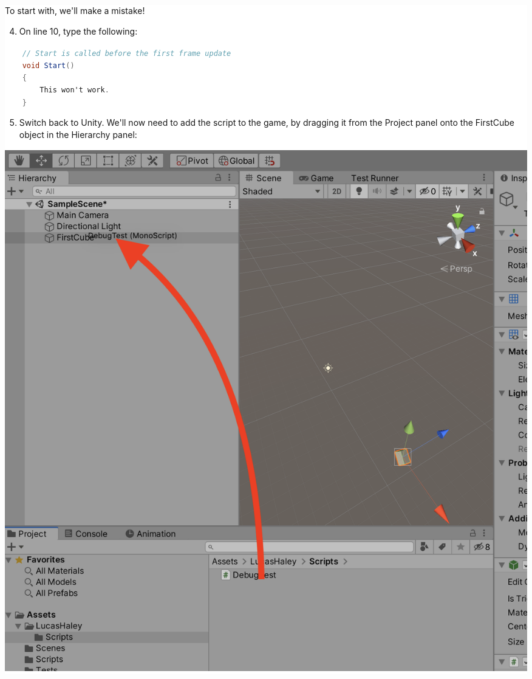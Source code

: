 To start with, we'll make a mistake!

4. On line 10, type the following:

```C#
    // Start is called before the first frame update
    void Start()
    {
        This won't work.
    }
```
5. Switch back to Unity. We'll now need to add the script to the game, by dragging it from the Project panel onto the FirstCube object in the Hierarchy panel:

![Add script to cube](images/02_AddScriptToCube.png)
